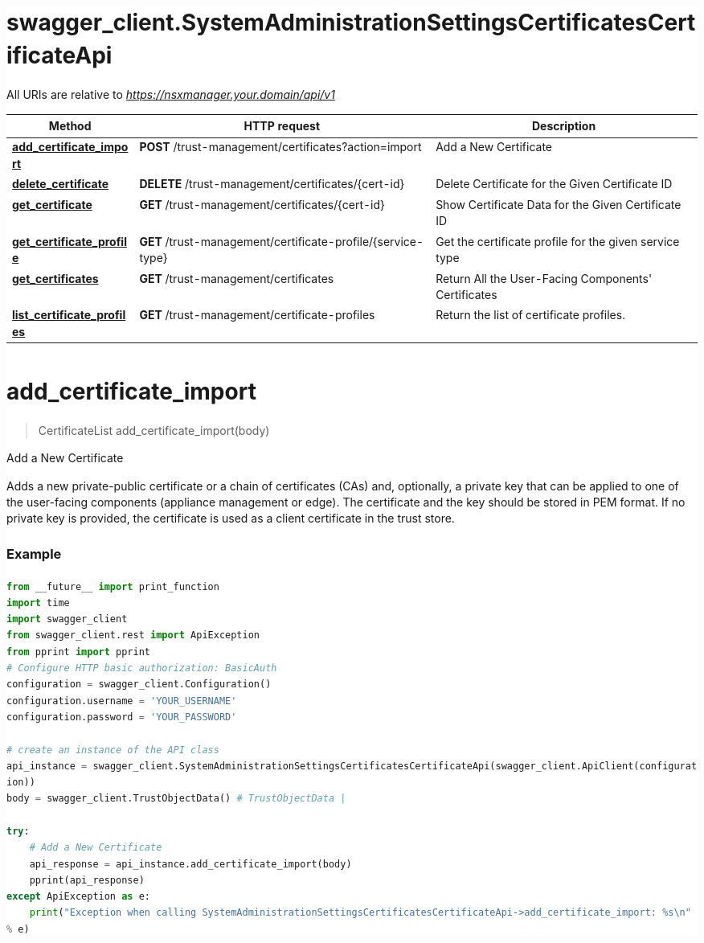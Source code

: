 # swagger_client.SystemAdministrationSettingsCertificatesCertificateApi

All URIs are relative to *https://nsxmanager.your.domain/api/v1*

Method | HTTP request | Description
------------- | ------------- | -------------
[**add_certificate_import**](SystemAdministrationSettingsCertificatesCertificateApi.md#add_certificate_import) | **POST** /trust-management/certificates?action&#x3D;import | Add a New Certificate
[**delete_certificate**](SystemAdministrationSettingsCertificatesCertificateApi.md#delete_certificate) | **DELETE** /trust-management/certificates/{cert-id} | Delete Certificate for the Given Certificate ID
[**get_certificate**](SystemAdministrationSettingsCertificatesCertificateApi.md#get_certificate) | **GET** /trust-management/certificates/{cert-id} | Show Certificate Data for the Given Certificate ID
[**get_certificate_profile**](SystemAdministrationSettingsCertificatesCertificateApi.md#get_certificate_profile) | **GET** /trust-management/certificate-profile/{service-type} | Get the certificate profile for the given service type
[**get_certificates**](SystemAdministrationSettingsCertificatesCertificateApi.md#get_certificates) | **GET** /trust-management/certificates | Return All the User-Facing Components&#x27; Certificates
[**list_certificate_profiles**](SystemAdministrationSettingsCertificatesCertificateApi.md#list_certificate_profiles) | **GET** /trust-management/certificate-profiles | Return the list of certificate profiles. |

# **add_certificate_import**
> CertificateList add_certificate_import(body)

Add a New Certificate

Adds a new private-public certificate or a chain of certificates (CAs) and, optionally, a private key that can be applied to one of the user-facing components (appliance management or edge). The certificate and the key should be stored in PEM format. If no private key is provided, the certificate is used as a client certificate in the trust store. 

### Example
```python
from __future__ import print_function
import time
import swagger_client
from swagger_client.rest import ApiException
from pprint import pprint
# Configure HTTP basic authorization: BasicAuth
configuration = swagger_client.Configuration()
configuration.username = 'YOUR_USERNAME'
configuration.password = 'YOUR_PASSWORD'

# create an instance of the API class
api_instance = swagger_client.SystemAdministrationSettingsCertificatesCertificateApi(swagger_client.ApiClient(configuration))
body = swagger_client.TrustObjectData() # TrustObjectData | 

try:
    # Add a New Certificate
    api_response = api_instance.add_certificate_import(body)
    pprint(api_response)
except ApiException as e:
    print("Exception when calling SystemAdministrationSettingsCertificatesCertificateApi->add_certificate_import: %s\n" % e)
```

